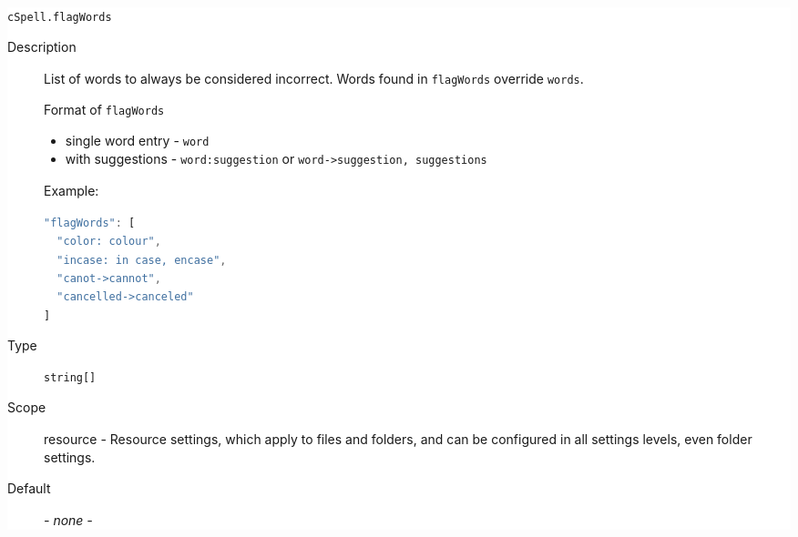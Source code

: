 `cSpell.flagWords`

</dd>


<dt>
Description
</dt>
<dd>

List of words to always be considered incorrect. Words found in `flagWords` override `words`.

Format of `flagWords`
- single word entry - `word`
- with suggestions - `word:suggestion` or `word->suggestion, suggestions`

Example:
```ts
"flagWords": [
  "color: colour",
  "incase: in case, encase",
  "canot->cannot",
  "cancelled->canceled"
]
```

</dd>


<dt>
Type
</dt>
<dd>

`string[]`

</dd>


<dt>
Scope
</dt>
<dd>

resource - Resource settings, which apply to files and folders, and can be configured in all settings levels, even folder settings.

</dd>




<dt>
Default
</dt>
<dd>

_- none -_

</dd>
